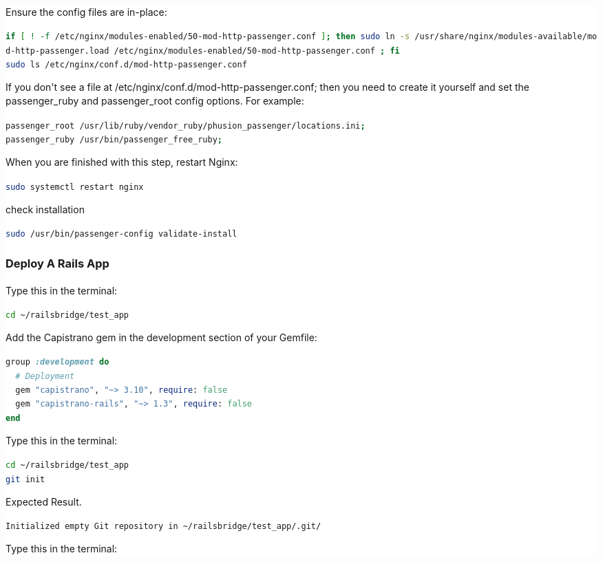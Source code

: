 Ensure the config files are in-place:

```zsh
if [ ! -f /etc/nginx/modules-enabled/50-mod-http-passenger.conf ]; then sudo ln -s /usr/share/nginx/modules-available/mod-http-passenger.load /etc/nginx/modules-enabled/50-mod-http-passenger.conf ; fi
sudo ls /etc/nginx/conf.d/mod-http-passenger.conf
```

If you don't see a file at /etc/nginx/conf.d/mod-http-passenger.conf; then you need to create it yourself and set the passenger_ruby and passenger_root config options. For example:

```zsh
passenger_root /usr/lib/ruby/vendor_ruby/phusion_passenger/locations.ini;
passenger_ruby /usr/bin/passenger_free_ruby;
```

When you are finished with this step, restart Nginx:

```zsh
sudo systemctl restart nginx
```

check installation

```zsh
sudo /usr/bin/passenger-config validate-install
```

### Deploy A Rails App

Type this in the terminal:

```zsh
cd ~/railsbridge/test_app
```
Add the Capistrano gem in the development section of your Gemfile:

```ruby
group :development do
  # Deployment
  gem "capistrano", "~> 3.10", require: false
  gem "capistrano-rails", "~> 1.3", require: false
end
```

Type this in the terminal:

```zsh
cd ~/railsbridge/test_app
git init
```

Expected Result.

```
Initialized empty Git repository in ~/railsbridge/test_app/.git/
```

Type this in the terminal:
